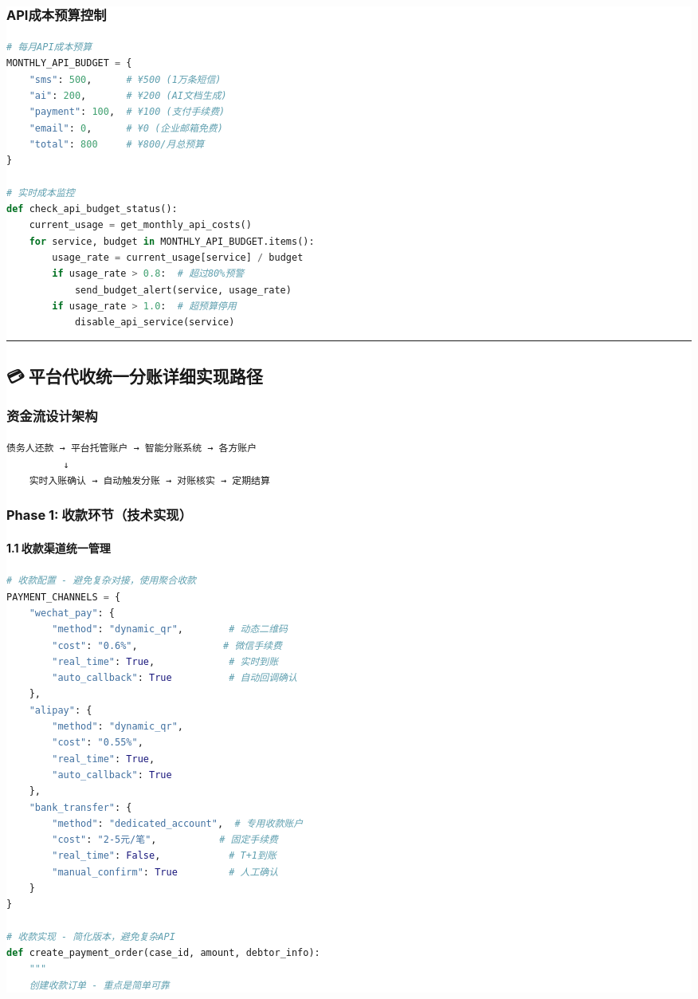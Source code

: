 ### **API成本预算控制**
```python
# 每月API成本预算
MONTHLY_API_BUDGET = {
    "sms": 500,      # ¥500 (1万条短信)
    "ai": 200,       # ¥200 (AI文档生成) 
    "payment": 100,  # ¥100 (支付手续费)
    "email": 0,      # ¥0 (企业邮箱免费)
    "total": 800     # ¥800/月总预算
}

# 实时成本监控
def check_api_budget_status():
    current_usage = get_monthly_api_costs()
    for service, budget in MONTHLY_API_BUDGET.items():
        usage_rate = current_usage[service] / budget
        if usage_rate > 0.8:  # 超过80%预警
            send_budget_alert(service, usage_rate)
        if usage_rate > 1.0:  # 超预算停用
            disable_api_service(service)
```

---

## 💳 **平台代收统一分账详细实现路径**

### **资金流设计架构**
```
债务人还款 → 平台托管账户 → 智能分账系统 → 各方账户
          ↓
    实时入账确认 → 自动触发分账 → 对账核实 → 定期结算
```

### **Phase 1: 收款环节（技术实现）**

#### **1.1 收款渠道统一管理**
```python
# 收款配置 - 避免复杂对接，使用聚合收款
PAYMENT_CHANNELS = {
    "wechat_pay": {
        "method": "dynamic_qr",        # 动态二维码
        "cost": "0.6%",               # 微信手续费
        "real_time": True,             # 实时到账
        "auto_callback": True          # 自动回调确认
    },
    "alipay": {
        "method": "dynamic_qr",
        "cost": "0.55%", 
        "real_time": True,
        "auto_callback": True
    },
    "bank_transfer": {
        "method": "dedicated_account",  # 专用收款账户
        "cost": "2-5元/笔",           # 固定手续费
        "real_time": False,            # T+1到账
        "manual_confirm": True         # 人工确认
    }
}

# 收款实现 - 简化版本，避免复杂API
def create_payment_order(case_id, amount, debtor_info):
    """
    创建收款订单 - 重点是简单可靠
```